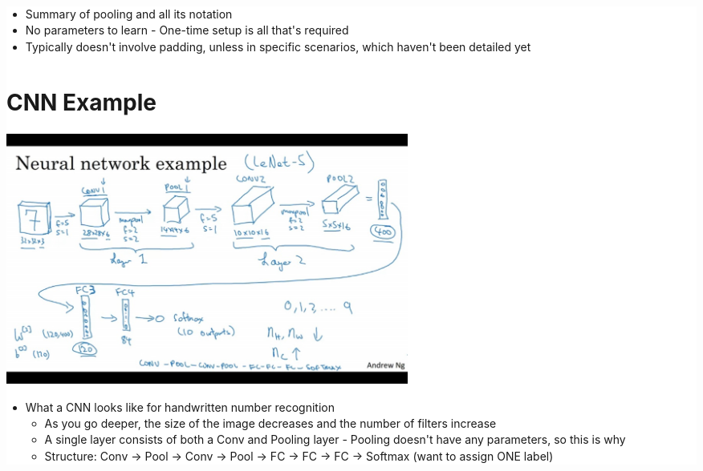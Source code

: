 * Summary of pooling and all its notation
* No parameters to learn - One-time setup is all that's required
* Typically doesn't involve padding, unless in specific scenarios, which haven't been detailed yet

# CNN Example

<img src="https://github.com/lmoham/deep-learning-specialization/blob/main/4.%20Convolutional%20Neural%20Networks/images/week1/1.10.0.jpg" width="500"/>

* What a CNN looks like for handwritten number recognition
  * As you go deeper, the size of the image decreases and the number of filters increase
  * A single layer consists of both a Conv and Pooling layer - Pooling doesn't have any parameters, so this is why
  * Structure: Conv -> Pool -> Conv -> Pool -> FC -> FC -> FC -> Softmax (want to assign ONE label)
